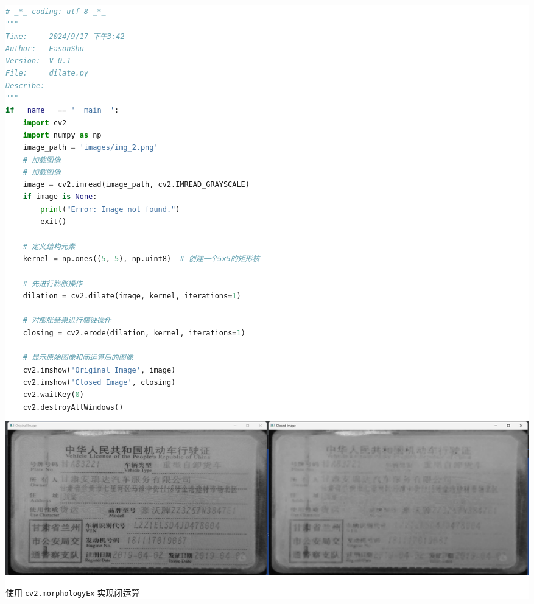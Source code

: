 ```python
# _*_ coding: utf-8 _*_
"""
Time:     2024/9/17 下午3:42
Author:   EasonShu
Version:  V 0.1
File:     dilate.py
Describe: 
"""
if __name__ == '__main__':
    import cv2
    import numpy as np
    image_path = 'images/img_2.png'
    # 加载图像
    # 加载图像
    image = cv2.imread(image_path, cv2.IMREAD_GRAYSCALE)
    if image is None:
        print("Error: Image not found.")
        exit()

    # 定义结构元素
    kernel = np.ones((5, 5), np.uint8)  # 创建一个5x5的矩形核

    # 先进行膨胀操作
    dilation = cv2.dilate(image, kernel, iterations=1)

    # 对膨胀结果进行腐蚀操作
    closing = cv2.erode(dilation, kernel, iterations=1)

    # 显示原始图像和闭运算后的图像
    cv2.imshow('Original Image', image)
    cv2.imshow('Closed Image', closing)
    cv2.waitKey(0)
    cv2.destroyAllWindows()
```

![image-20240917155151652](images/image-20240917155151652.png)

使用 `cv2.morphologyEx` 实现闭运算
